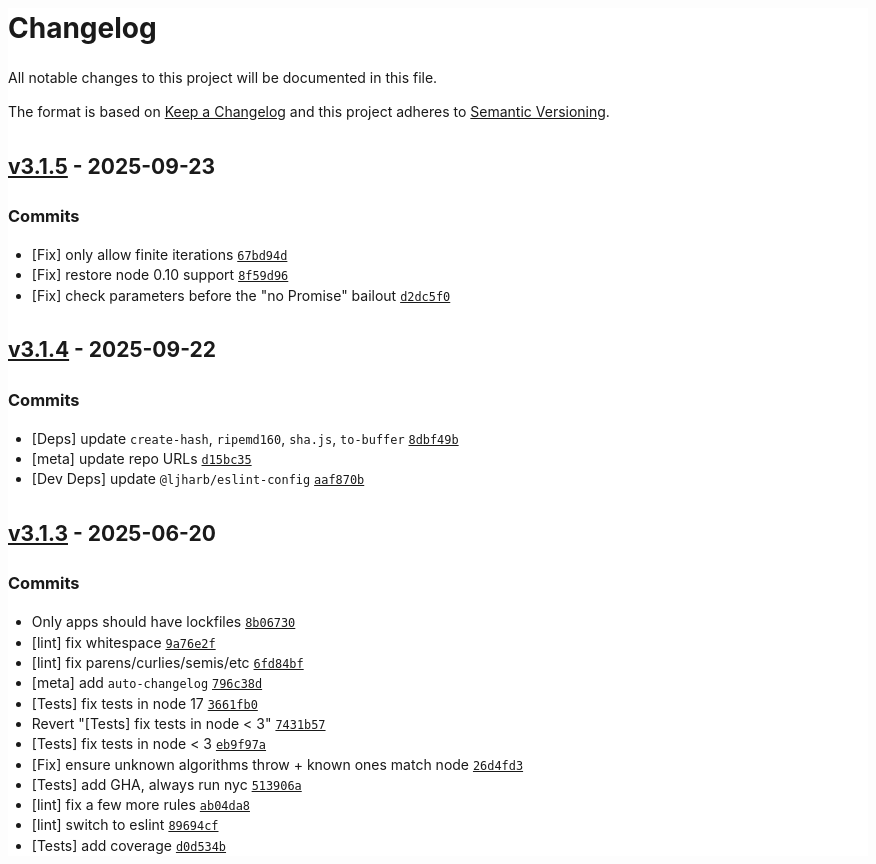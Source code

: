 # Changelog

All notable changes to this project will be documented in this file.

The format is based on [Keep a Changelog](https://keepachangelog.com/en/1.0.0/)
and this project adheres to [Semantic Versioning](https://semver.org/spec/v2.0.0.html).

## [v3.1.5](https://github.com/browserify/pbkdf2/compare/v3.1.4...v3.1.5) - 2025-09-23

### Commits

- [Fix] only allow finite iterations [`67bd94d`](https://github.com/browserify/pbkdf2/commit/67bd94dbbf21b93f5e282ee910728945c8ef2827)
- [Fix] restore node 0.10 support [`8f59d96`](https://github.com/browserify/pbkdf2/commit/8f59d962f71dcb2cc14067d7f514ff96e3406f81)
- [Fix] check parameters before the "no Promise" bailout [`d2dc5f0`](https://github.com/browserify/pbkdf2/commit/d2dc5f052cacadf3d4a09d87164158da875ca740)

## [v3.1.4](https://github.com/browserify/pbkdf2/compare/v3.1.3...v3.1.4) - 2025-09-22

### Commits

- [Deps] update `create-hash`, `ripemd160`, `sha.js`, `to-buffer` [`8dbf49b`](https://github.com/browserify/pbkdf2/commit/8dbf49b38235066c565a92eaf3722720a1333a2d)
- [meta] update repo URLs [`d15bc35`](https://github.com/browserify/pbkdf2/commit/d15bc351de0edbed394d2a6189176960aaa0d050)
- [Dev Deps] update `@ljharb/eslint-config` [`aaf870b`](https://github.com/browserify/pbkdf2/commit/aaf870b1d1855e6a381af05021f304294a79f7c9)

## [v3.1.3](https://github.com/browserify/pbkdf2/compare/v3.1.2...v3.1.3) - 2025-06-20

### Commits

- Only apps should have lockfiles [`8b06730`](https://github.com/browserify/pbkdf2/commit/8b067308eedcc3b7da3e06202d437ff532de75bd)
- [lint] fix whitespace [`9a76e2f`](https://github.com/browserify/pbkdf2/commit/9a76e2f37ef4541aeff92d97b7335b7fa6e989a8)
- [lint] fix parens/curlies/semis/etc [`6fd84bf`](https://github.com/browserify/pbkdf2/commit/6fd84bf64a423d207d9e665f3e9fd88b148c4480)
- [meta] add `auto-changelog` [`796c38d`](https://github.com/browserify/pbkdf2/commit/796c38d428ed9546e7ddfbb38322faa99921d716)
- [Tests] fix tests in node 17 [`3661fb0`](https://github.com/browserify/pbkdf2/commit/3661fb0156177bfe380c7bcc133917e7ee501bc7)
- Revert "[Tests] fix tests in node &lt; 3" [`7431b57`](https://github.com/browserify/pbkdf2/commit/7431b5766805cbf880c1b3d0f38d484357844ff7)
- [Tests] fix tests in node &lt; 3 [`eb9f97a`](https://github.com/browserify/pbkdf2/commit/eb9f97a66ed83836bebc4ff563a1588248708501)
- [Fix] ensure unknown algorithms throw + known ones match node [`26d4fd3`](https://github.com/browserify/pbkdf2/commit/26d4fd391e00ed806840ea1ef7341937985f4ba8)
- [Tests] add GHA, always run nyc [`513906a`](https://github.com/browserify/pbkdf2/commit/513906a735e80a0e125e1a3363c5dbe90bb34bb7)
- [lint] fix a few more rules [`ab04da8`](https://github.com/browserify/pbkdf2/commit/ab04da834a0342cb3779486314fa67ebc1e3f035)
- [lint] switch to eslint [`89694cf`](https://github.com/browserify/pbkdf2/commit/89694cf7e4062a8c924fbe74ad2b2d3cf78f1715)
- [Tests] add coverage [`d0d534b`](https://github.com/browserify/pbkdf2/commit/d0d534bfdc4db6d6ea9f719606ad18a78db6c124)